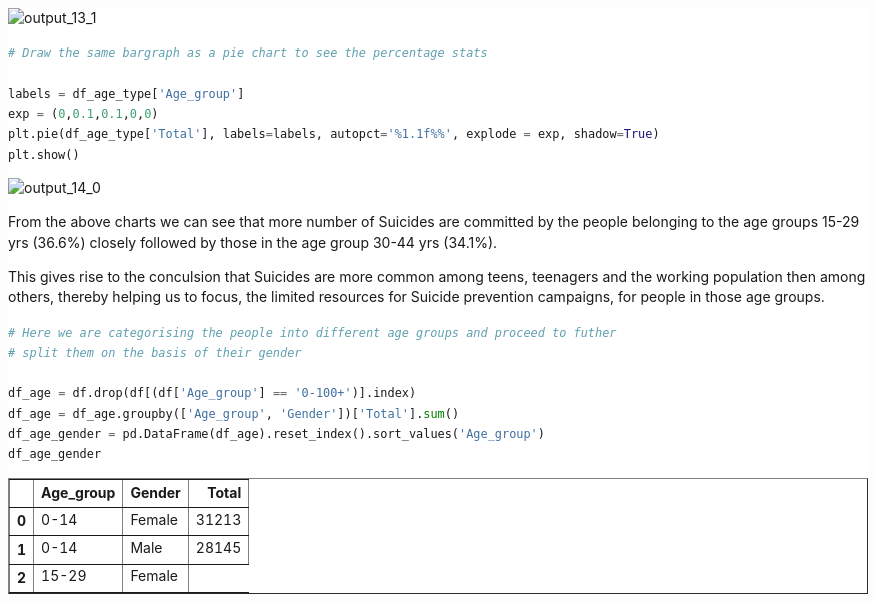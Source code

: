 

    
![output_13_1](https://user-images.githubusercontent.com/50414959/112197391-0c724180-8c32-11eb-8895-9350b6d0b20c.png)

    



```python
# Draw the same bargraph as a pie chart to see the percentage stats

labels = df_age_type['Age_group']
exp = (0,0.1,0.1,0,0)
plt.pie(df_age_type['Total'], labels=labels, autopct='%1.1f%%', explode = exp, shadow=True)
plt.show()
```


    
![output_14_0](https://user-images.githubusercontent.com/50414959/112197410-1136f580-8c32-11eb-9423-e0faecd4934a.png)

    


From the above charts we can see that more number of Suicides are committed by the people belonging to the age groups 15-29 yrs (36.6%) closely followed by those in the age group 30-44 yrs (34.1%).

This gives rise to the conculsion that Suicides are more common among teens, teenagers and the working population then among others, thereby helping us to focus, the limited resources for Suicide prevention campaigns, for people in those age groups.


```python
# Here we are categorising the people into different age groups and proceed to futher 
# split them on the basis of their gender

df_age = df.drop(df[(df['Age_group'] == '0-100+')].index)
df_age = df_age.groupby(['Age_group', 'Gender'])['Total'].sum()
df_age_gender = pd.DataFrame(df_age).reset_index().sort_values('Age_group')
df_age_gender
```




<div>
<table border="1" class="dataframe">
  <thead>
    <tr style="text-align: right;">
      <th></th>
      <th>Age_group</th>
      <th>Gender</th>
      <th>Total</th>
    </tr>
  </thead>
  <tbody>
    <tr>
      <th>0</th>
      <td>0-14</td>
      <td>Female</td>
      <td>31213</td>
    </tr>
    <tr>
      <th>1</th>
      <td>0-14</td>
      <td>Male</td>
      <td>28145</td>
    </tr>
    <tr>
      <th>2</th>
      <td>15-29</td>
      <td>Female</td>